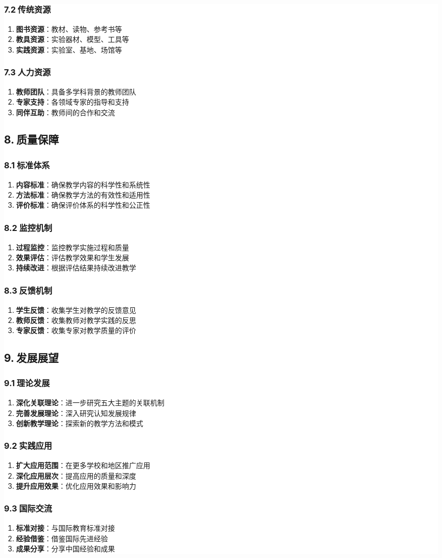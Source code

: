 ### 7.2 传统资源

1. **图书资源**：教材、读物、参考书等
2. **教具资源**：实验器材、模型、工具等
3. **实践资源**：实验室、基地、场馆等

### 7.3 人力资源

1. **教师团队**：具备多学科背景的教师团队
2. **专家支持**：各领域专家的指导和支持
3. **同伴互助**：教师间的合作和交流

## 8. 质量保障

### 8.1 标准体系

1. **内容标准**：确保教学内容的科学性和系统性
2. **方法标准**：确保教学方法的有效性和适用性
3. **评价标准**：确保评价体系的科学性和公正性

### 8.2 监控机制

1. **过程监控**：监控教学实施过程和质量
2. **效果评估**：评估教学效果和学生发展
3. **持续改进**：根据评估结果持续改进教学

### 8.3 反馈机制

1. **学生反馈**：收集学生对教学的反馈意见
2. **教师反馈**：收集教师对教学实践的反思
3. **专家反馈**：收集专家对教学质量的评价

## 9. 发展展望

### 9.1 理论发展

1. **深化关联理论**：进一步研究五大主题的关联机制
2. **完善发展理论**：深入研究认知发展规律
3. **创新教学理论**：探索新的教学方法和模式

### 9.2 实践应用

1. **扩大应用范围**：在更多学校和地区推广应用
2. **深化应用层次**：提高应用的质量和深度
3. **提升应用效果**：优化应用效果和影响力

### 9.3 国际交流

1. **标准对接**：与国际教育标准对接
2. **经验借鉴**：借鉴国际先进经验
3. **成果分享**：分享中国经验和成果
